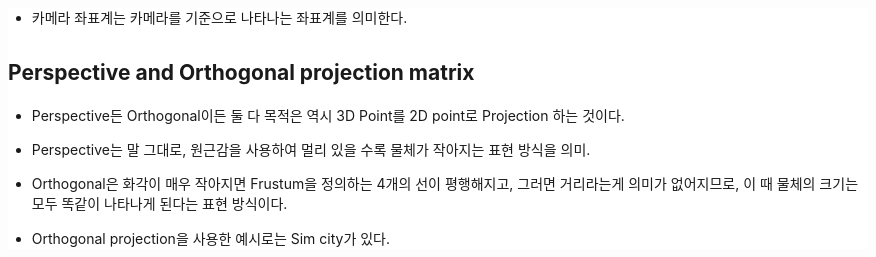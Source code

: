  - 카메라 좌표계는 카메라를 기준으로 나타나는 좌표계를 의미한다.

## Perspective and Orthogonal projection matrix

 - Perspective든 Orthogonal이든 둘 다 목적은 역시 3D Point를 2D point로 Projection 하는 것이다.

 - Perspective는 말 그대로, 원근감을 사용하여 멀리 있을 수록 물체가 작아지는 표현 방식을 의미.

 - Orthogonal은 화각이 매우 작아지면 Frustum을 정의하는 4개의 선이 평행해지고, 그러면 거리라는게 의미가 없어지므로, 이 때 물체의 크기는 모두 똑같이 나타나게 된다는 표현 방식이다.

 - Orthogonal projection을 사용한 예시로는 Sim city가 있다.




